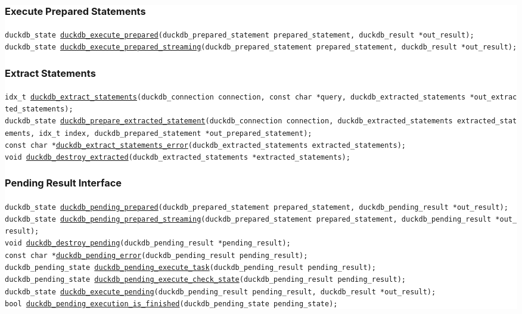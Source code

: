 ### Execute Prepared Statements

<div class="language-c highlighter-rouge"><div class="highlight"><pre class="highlight"><code><span class="kt">duckdb_state</span> <a href="#duckdb_execute_prepared"><span class="nf">duckdb_execute_prepared</span></a>(<span class="kt">duckdb_prepared_statement</span> <span class="nv">prepared_statement</span>, <span class="kt">duckdb_result</span> *<span class="nv">out_result</span>);
<span class="kt">duckdb_state</span> <a href="#duckdb_execute_prepared_streaming"><span class="nf">duckdb_execute_prepared_streaming</span></a>(<span class="kt">duckdb_prepared_statement</span> <span class="nv">prepared_statement</span>, <span class="kt">duckdb_result</span> *<span class="nv">out_result</span>);
</code></pre></div></div>

### Extract Statements

<div class="language-c highlighter-rouge"><div class="highlight"><pre class="highlight"><code><span class="kt">idx_t</span> <a href="#duckdb_extract_statements"><span class="nf">duckdb_extract_statements</span></a>(<span class="kt">duckdb_connection</span> <span class="nv">connection</span>, <span class="kt">const</span> <span class="kt">char</span> *<span class="nv">query</span>, <span class="nv">duckdb_extracted_statements</span> *<span class="nv">out_extracted_statements</span>);
<span class="kt">duckdb_state</span> <a href="#duckdb_prepare_extracted_statement"><span class="nf">duckdb_prepare_extracted_statement</span></a>(<span class="kt">duckdb_connection</span> <span class="nv">connection</span>, <span class="nv">duckdb_extracted_statements</span> <span class="nv">extracted_statements</span>, <span class="kt">idx_t</span> <span class="nv">index</span>, <span class="kt">duckdb_prepared_statement</span> *<span class="nv">out_prepared_statement</span>);
<span class="kt">const</span> <span class="kt">char</span> *<a href="#duckdb_extract_statements_error"><span class="nf">duckdb_extract_statements_error</span></a>(<span class="nv">duckdb_extracted_statements</span> <span class="nv">extracted_statements</span>);
<span class="kt">void</span> <a href="#duckdb_destroy_extracted"><span class="nf">duckdb_destroy_extracted</span></a>(<span class="nv">duckdb_extracted_statements</span> *<span class="nv">extracted_statements</span>);
</code></pre></div></div>

### Pending Result Interface

<div class="language-c highlighter-rouge"><div class="highlight"><pre class="highlight"><code><span class="kt">duckdb_state</span> <a href="#duckdb_pending_prepared"><span class="nf">duckdb_pending_prepared</span></a>(<span class="kt">duckdb_prepared_statement</span> <span class="nv">prepared_statement</span>, <span class="nv">duckdb_pending_result</span> *<span class="nv">out_result</span>);
<span class="kt">duckdb_state</span> <a href="#duckdb_pending_prepared_streaming"><span class="nf">duckdb_pending_prepared_streaming</span></a>(<span class="kt">duckdb_prepared_statement</span> <span class="nv">prepared_statement</span>, <span class="nv">duckdb_pending_result</span> *<span class="nv">out_result</span>);
<span class="kt">void</span> <a href="#duckdb_destroy_pending"><span class="nf">duckdb_destroy_pending</span></a>(<span class="nv">duckdb_pending_result</span> *<span class="nv">pending_result</span>);
<span class="kt">const</span> <span class="kt">char</span> *<a href="#duckdb_pending_error"><span class="nf">duckdb_pending_error</span></a>(<span class="nv">duckdb_pending_result</span> <span class="nv">pending_result</span>);
<span class="kt">duckdb_pending_state</span> <a href="#duckdb_pending_execute_task"><span class="nf">duckdb_pending_execute_task</span></a>(<span class="nv">duckdb_pending_result</span> <span class="nv">pending_result</span>);
<span class="kt">duckdb_pending_state</span> <a href="#duckdb_pending_execute_check_state"><span class="nf">duckdb_pending_execute_check_state</span></a>(<span class="nv">duckdb_pending_result</span> <span class="nv">pending_result</span>);
<span class="kt">duckdb_state</span> <a href="#duckdb_execute_pending"><span class="nf">duckdb_execute_pending</span></a>(<span class="nv">duckdb_pending_result</span> <span class="nv">pending_result</span>, <span class="kt">duckdb_result</span> *<span class="nv">out_result</span>);
<span class="kt">bool</span> <a href="#duckdb_pending_execution_is_finished"><span class="nf">duckdb_pending_execution_is_finished</span></a>(<span class="kt">duckdb_pending_state</span> <span class="nv">pending_state</span>);
</code></pre></div></div>
